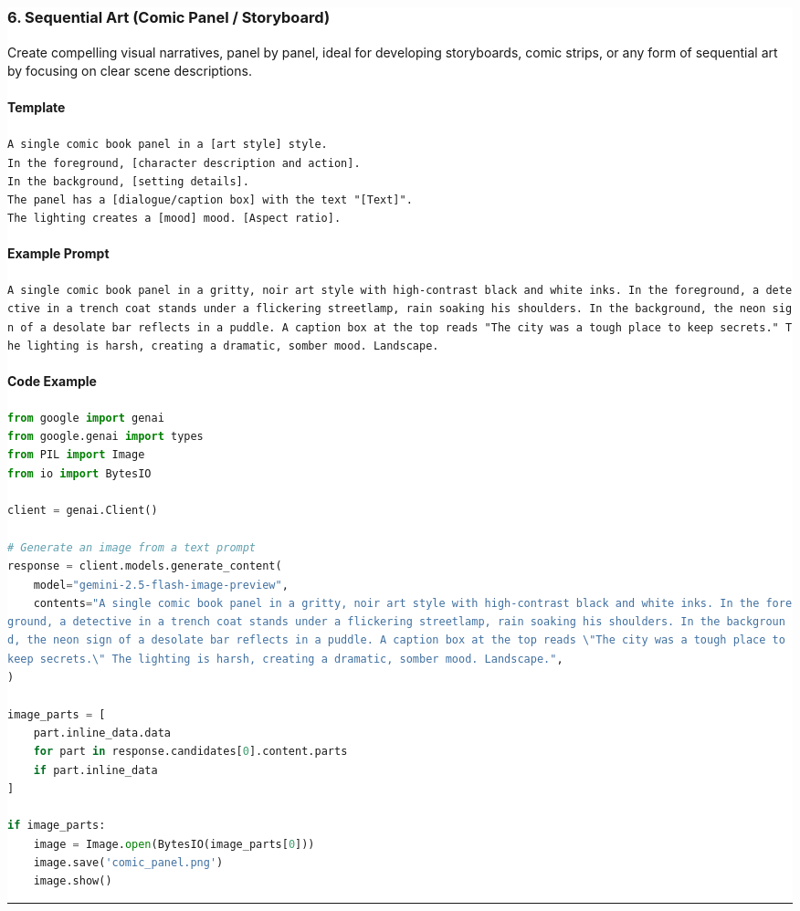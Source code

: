 ### 6. Sequential Art (Comic Panel / Storyboard)

Create compelling visual narratives, panel by panel, ideal for developing
storyboards, comic strips, or any form of sequential art by focusing on clear
scene descriptions.

#### Template

```
A single comic book panel in a [art style] style. 
In the foreground, [character description and action]. 
In the background, [setting details]. 
The panel has a [dialogue/caption box] with the text "[Text]". 
The lighting creates a [mood] mood. [Aspect ratio].
```

#### Example Prompt

```
A single comic book panel in a gritty, noir art style with high-contrast black and white inks. In the foreground, a detective in a trench coat stands under a flickering streetlamp, rain soaking his shoulders. In the background, the neon sign of a desolate bar reflects in a puddle. A caption box at the top reads "The city was a tough place to keep secrets." The lighting is harsh, creating a dramatic, somber mood. Landscape.
```

#### Code Example

```python
from google import genai
from google.genai import types
from PIL import Image
from io import BytesIO

client = genai.Client()

# Generate an image from a text prompt
response = client.models.generate_content(
    model="gemini-2.5-flash-image-preview",
    contents="A single comic book panel in a gritty, noir art style with high-contrast black and white inks. In the foreground, a detective in a trench coat stands under a flickering streetlamp, rain soaking his shoulders. In the background, the neon sign of a desolate bar reflects in a puddle. A caption box at the top reads \"The city was a tough place to keep secrets.\" The lighting is harsh, creating a dramatic, somber mood. Landscape.",
)

image_parts = [
    part.inline_data.data
    for part in response.candidates[0].content.parts
    if part.inline_data
]

if image_parts:
    image = Image.open(BytesIO(image_parts[0]))
    image.save('comic_panel.png')
    image.show()
```

---